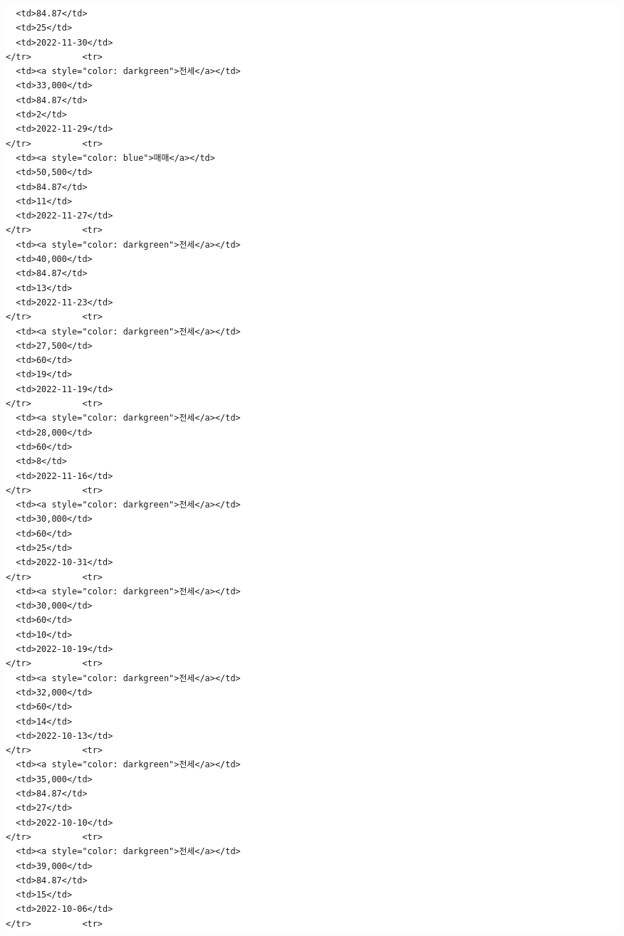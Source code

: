       <td>84.87</td>
      <td>25</td>
      <td>2022-11-30</td>
    </tr>          <tr>
      <td><a style="color: darkgreen">전세</a></td>
      <td>33,000</td>
      <td>84.87</td>
      <td>2</td>
      <td>2022-11-29</td>
    </tr>          <tr>
      <td><a style="color: blue">매매</a></td>
      <td>50,500</td>
      <td>84.87</td>
      <td>11</td>
      <td>2022-11-27</td>
    </tr>          <tr>
      <td><a style="color: darkgreen">전세</a></td>
      <td>40,000</td>
      <td>84.87</td>
      <td>13</td>
      <td>2022-11-23</td>
    </tr>          <tr>
      <td><a style="color: darkgreen">전세</a></td>
      <td>27,500</td>
      <td>60</td>
      <td>19</td>
      <td>2022-11-19</td>
    </tr>          <tr>
      <td><a style="color: darkgreen">전세</a></td>
      <td>28,000</td>
      <td>60</td>
      <td>8</td>
      <td>2022-11-16</td>
    </tr>          <tr>
      <td><a style="color: darkgreen">전세</a></td>
      <td>30,000</td>
      <td>60</td>
      <td>25</td>
      <td>2022-10-31</td>
    </tr>          <tr>
      <td><a style="color: darkgreen">전세</a></td>
      <td>30,000</td>
      <td>60</td>
      <td>10</td>
      <td>2022-10-19</td>
    </tr>          <tr>
      <td><a style="color: darkgreen">전세</a></td>
      <td>32,000</td>
      <td>60</td>
      <td>14</td>
      <td>2022-10-13</td>
    </tr>          <tr>
      <td><a style="color: darkgreen">전세</a></td>
      <td>35,000</td>
      <td>84.87</td>
      <td>27</td>
      <td>2022-10-10</td>
    </tr>          <tr>
      <td><a style="color: darkgreen">전세</a></td>
      <td>39,000</td>
      <td>84.87</td>
      <td>15</td>
      <td>2022-10-06</td>
    </tr>          <tr>
